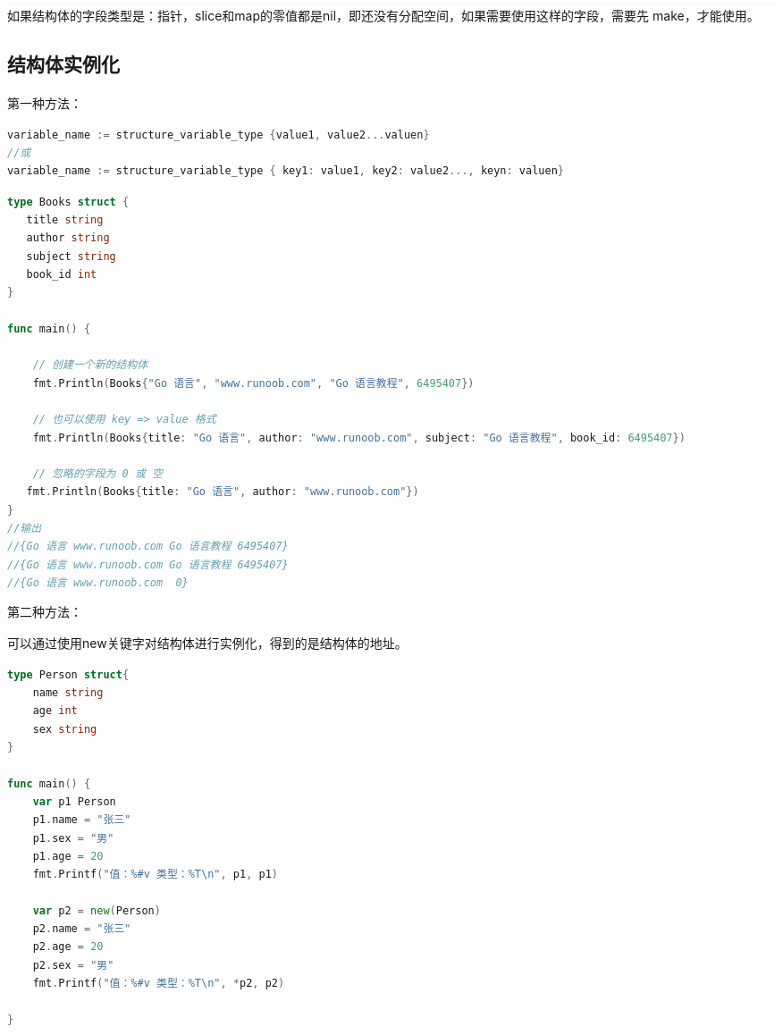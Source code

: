 如果结构体的字段类型是：指针，slice和map的零值都是nil，即还没有分配空间，如果需要使用这样的字段，需要先 make，才能使用。

## 结构体实例化

第一种方法：

```go
variable_name := structure_variable_type {value1, value2...valuen}
//或
variable_name := structure_variable_type { key1: value1, key2: value2..., keyn: valuen}
```

```go
type Books struct {
   title string
   author string
   subject string
   book_id int
}

func main() {

    // 创建一个新的结构体
    fmt.Println(Books{"Go 语言", "www.runoob.com", "Go 语言教程", 6495407})

    // 也可以使用 key => value 格式
    fmt.Println(Books{title: "Go 语言", author: "www.runoob.com", subject: "Go 语言教程", book_id: 6495407})

    // 忽略的字段为 0 或 空
   fmt.Println(Books{title: "Go 语言", author: "www.runoob.com"})
}
//输出
//{Go 语言 www.runoob.com Go 语言教程 6495407}
//{Go 语言 www.runoob.com Go 语言教程 6495407}
//{Go 语言 www.runoob.com  0}
```

第二种方法：

可以通过使用new关键字对结构体进行实例化，得到的是结构体的地址。

```go
type Person struct{
	name string
	age int
	sex string
}

func main() {
	var p1 Person
	p1.name = "张三"
	p1.sex = "男"
	p1.age = 20
	fmt.Printf("值：%#v 类型：%T\n", p1, p1)

	var p2 = new(Person)
	p2.name = "张三"
	p2.age = 20
	p2.sex = "男"
	fmt.Printf("值：%#v 类型：%T\n", *p2, p2)

}
```
